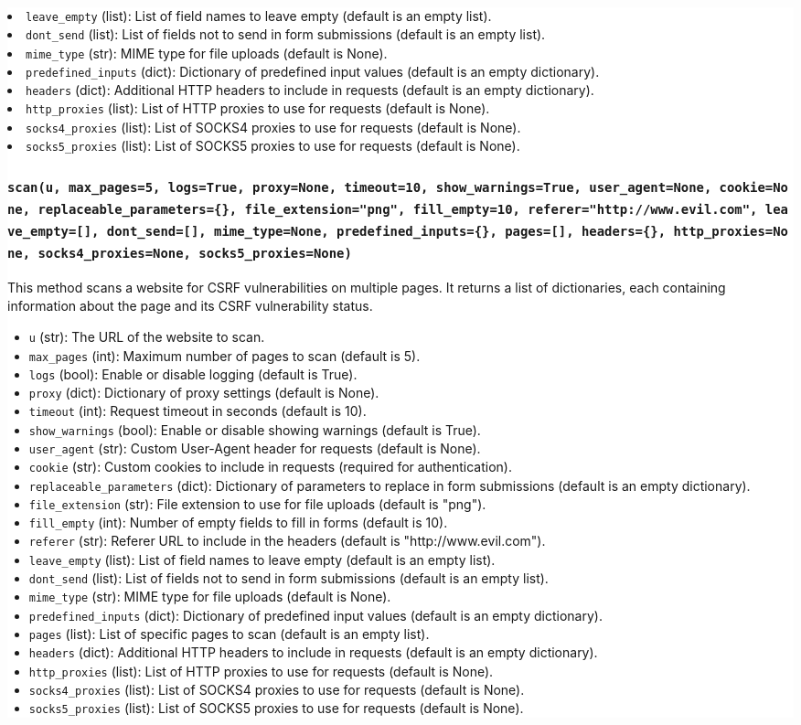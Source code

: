 <li><code>leave_empty</code> (list): List of field names to leave empty (default is an empty list).</li>
<li><code>dont_send</code> (list): List of fields not to send in form submissions (default is an empty list).</li>
<li><code>mime_type</code> (str): MIME type for file uploads (default is None).</li>
<li><code>predefined_inputs</code> (dict): Dictionary of predefined input values (default is an empty dictionary).</li>
<li><code>headers</code> (dict): Additional HTTP headers to include in requests (default is an empty dictionary).</li>
<li><code>http_proxies</code> (list): List of HTTP proxies to use for requests (default is None).</li>
<li><code>socks4_proxies</code> (list): List of SOCKS4 proxies to use for requests (default is None).</li>
<li><code>socks5_proxies</code> (list): List of SOCKS5 proxies to use for requests (default is None).</li>
</ul>

<h3><code>scan(u, max_pages=5, logs=True, proxy=None, timeout=10, show_warnings=True, user_agent=None, cookie=None, replaceable_parameters={}, file_extension="png", fill_empty=10, referer="http://www.evil.com", leave_empty=[], dont_send=[], mime_type=None, predefined_inputs={}, pages=[], headers={}, http_proxies=None, socks4_proxies=None, socks5_proxies=None)</code></h3>
<p>This method scans a website for CSRF vulnerabilities on multiple pages. It returns a list of dictionaries, each containing information about the page and its CSRF vulnerability status.</p>
<ul>
<li><code>u</code> (str): The URL of the website to scan.</li>
<li><code>max_pages</code> (int): Maximum number of pages to scan (default is 5).</li>
<li><code>logs</code> (bool): Enable or disable logging (default is True).</li>
<li><code>proxy</code> (dict): Dictionary of proxy settings (default is None).</li>
<li><code>timeout</code> (int): Request timeout in seconds (default is 10).</li>
<li><code>show_warnings</code> (bool): Enable or disable showing warnings (default is True).</li>
<li><code>user_agent</code> (str): Custom User-Agent header for requests (default is None).</li>
<li><code>cookie</code> (str): Custom cookies to include in requests (required for authentication).</li>
<li><code>replaceable_parameters</code> (dict): Dictionary of parameters to replace in form submissions (default is an empty dictionary).</li>
<li><code>file_extension</code> (str): File extension to use for file uploads (default is "png").</li>
<li><code>fill_empty</code> (int): Number of empty fields to fill in forms (default is 10).</li>
<li><code>referer</code> (str): Referer URL to include in the headers (default is "http://www.evil.com").</li>
<li><code>leave_empty</code> (list): List of field names to leave empty (default is an empty list).</li>
<li><code>dont_send</code> (list): List of fields not to send in form submissions (default is an empty list).</li>
<li><code>mime_type</code> (str): MIME type for file uploads (default is None).</li>
<li><code>predefined_inputs</code> (dict): Dictionary of predefined input values (default is an empty dictionary).</li>
<li><code>pages</code> (list): List of specific pages to scan (default is an empty list).</li>
<li><code>headers</code> (dict): Additional HTTP headers to include in requests (default is an empty dictionary).</li>
<li><code>http_proxies</code> (list): List of HTTP proxies to use for requests (default is None).</li>
<li><code>socks4_proxies</code> (list): List of SOCKS4 proxies to use for requests (default is None).</li>
<li><code>socks5_proxies</code> (list): List of SOCKS5 proxies to use for requests (default is None).</li>
</ul>
